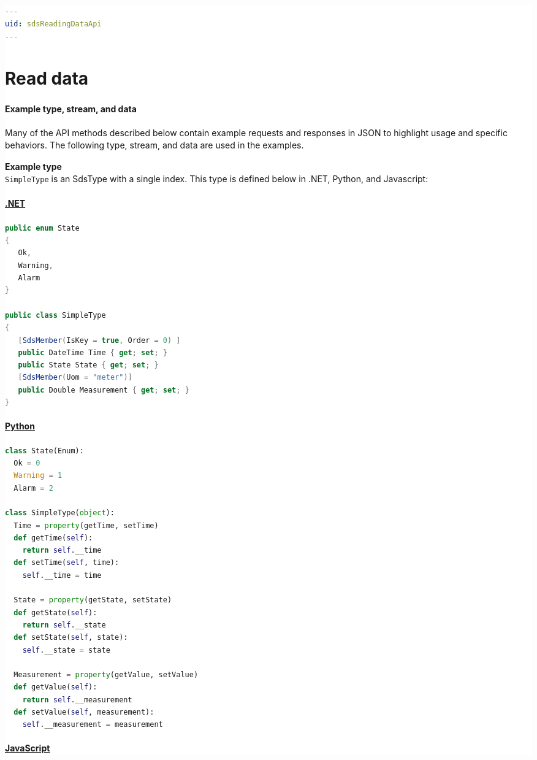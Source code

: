 ```yaml
---
uid: sdsReadingDataApi
---
```

# Read data

#### Example type, stream, and data

Many of the API methods described below contain example requests and responses in JSON to highlight usage and specific behaviors. The following type, stream, and data are used in the examples.

**Example type**  
``SimpleType`` is an SdsType with a single index. This type is defined below in .NET, Python, and Javascript:

#### [.NET](#tab/tabid-1)
```csharp
public enum State
{
   Ok,
   Warning,
   Alarm
}

public class SimpleType
{
   [SdsMember(IsKey = true, Order = 0) ]
   public DateTime Time { get; set; }
   public State State { get; set; }
   [SdsMember(Uom = "meter")]
   public Double Measurement { get; set; }
}
```
#### [Python](#tab/tabid-2)

```python
class State(Enum):
  Ok = 0
  Warning = 1
  Alarm = 2

class SimpleType(object):
  Time = property(getTime, setTime)
  def getTime(self):
    return self.__time
  def setTime(self, time):
    self.__time = time

  State = property(getState, setState)
  def getState(self):
    return self.__state
  def setState(self, state):
    self.__state = state

  Measurement = property(getValue, setValue)
  def getValue(self):
    return self.__measurement
  def setValue(self, measurement):
    self.__measurement = measurement
```
#### [JavaScript](#tab/tabid-3)
```javascript
```